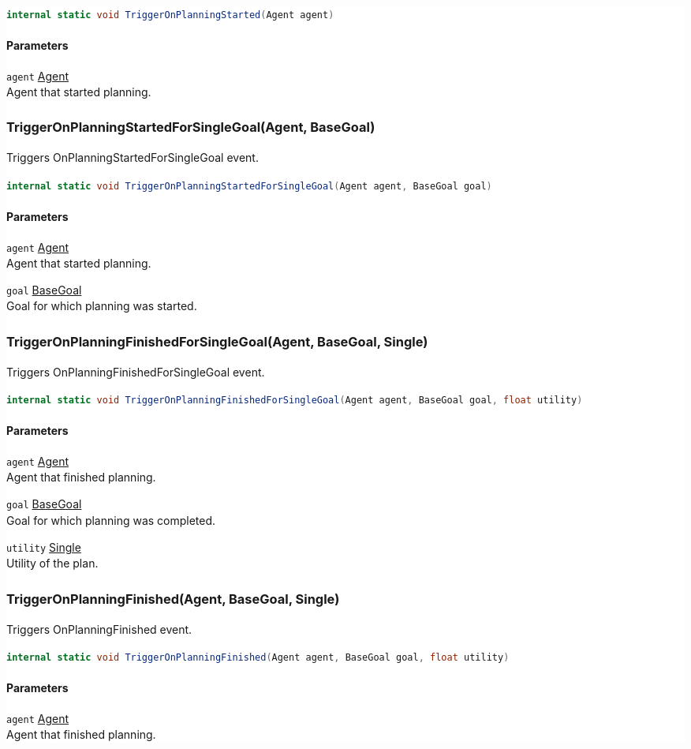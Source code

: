 ```csharp
internal static void TriggerOnPlanningStarted(Agent agent)
```

#### Parameters

`agent` [Agent](./mountaingoap.agent.md)<br>
Agent that started planning.

### **TriggerOnPlanningStartedForSingleGoal(Agent, BaseGoal)**

Triggers OnPlanningStartedForSingleGoal event.

```csharp
internal static void TriggerOnPlanningStartedForSingleGoal(Agent agent, BaseGoal goal)
```

#### Parameters

`agent` [Agent](./mountaingoap.agent.md)<br>
Agent that started planning.

`goal` [BaseGoal](./mountaingoap.basegoal.md)<br>
Goal for which planning was started.

### **TriggerOnPlanningFinishedForSingleGoal(Agent, BaseGoal, Single)**

Triggers OnPlanningFinishedForSingleGoal event.

```csharp
internal static void TriggerOnPlanningFinishedForSingleGoal(Agent agent, BaseGoal goal, float utility)
```

#### Parameters

`agent` [Agent](./mountaingoap.agent.md)<br>
Agent that finished planning.

`goal` [BaseGoal](./mountaingoap.basegoal.md)<br>
Goal for which planning was completed.

`utility` [Single](https://docs.microsoft.com/en-us/dotnet/api/system.single)<br>
Utility of the plan.

### **TriggerOnPlanningFinished(Agent, BaseGoal, Single)**

Triggers OnPlanningFinished event.

```csharp
internal static void TriggerOnPlanningFinished(Agent agent, BaseGoal goal, float utility)
```

#### Parameters

`agent` [Agent](./mountaingoap.agent.md)<br>
Agent that finished planning.
